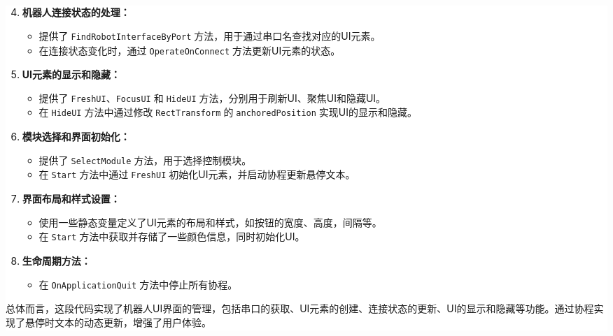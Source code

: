 4. **机器人连接状态的处理：**
   - 提供了 `FindRobotInterfaceByPort` 方法，用于通过串口名查找对应的UI元素。
   - 在连接状态变化时，通过 `OperateOnConnect` 方法更新UI元素的状态。

5. **UI元素的显示和隐藏：**
   - 提供了 `FreshUI`、`FocusUI` 和 `HideUI` 方法，分别用于刷新UI、聚焦UI和隐藏UI。
   - 在 `HideUI` 方法中通过修改 `RectTransform` 的 `anchoredPosition` 实现UI的显示和隐藏。

6. **模块选择和界面初始化：**
   - 提供了 `SelectModule` 方法，用于选择控制模块。
   - 在 `Start` 方法中通过 `FreshUI` 初始化UI元素，并启动协程更新悬停文本。

7. **界面布局和样式设置：**
   - 使用一些静态变量定义了UI元素的布局和样式，如按钮的宽度、高度，间隔等。
   - 在 `Start` 方法中获取并存储了一些颜色信息，同时初始化UI。

8. **生命周期方法：**
   - 在 `OnApplicationQuit` 方法中停止所有协程。

总体而言，这段代码实现了机器人UI界面的管理，包括串口的获取、UI元素的创建、连接状态的更新、UI的显示和隐藏等功能。通过协程实现了悬停时文本的动态更新，增强了用户体验。
